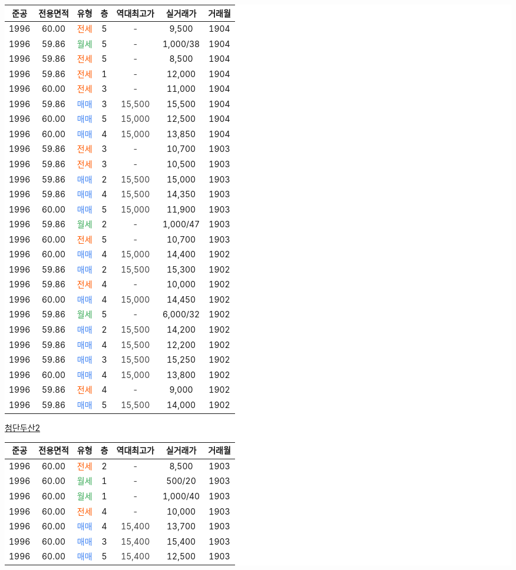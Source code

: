 |준공|전용면적|유형|층|역대최고가|실거래가|거래월|
|:---:|:---:|:---:|:---:|:---:|:---:|:---:|
|1996|60.00|<span style="color:#ff5a00">전세</span>|5|<span style="color:#444444">-</span>|9,500|1904|
|1996|59.86|<span style="color:#34a853">월세</span>|5|<span style="color:#444444">-</span>|1,000/38|1904|
|1996|59.86|<span style="color:#ff5a00">전세</span>|5|<span style="color:#444444">-</span>|8,500|1904|
|1996|59.86|<span style="color:#ff5a00">전세</span>|1|<span style="color:#444444">-</span>|12,000|1904|
|1996|60.00|<span style="color:#ff5a00">전세</span>|3|<span style="color:#444444">-</span>|11,000|1904|
|1996|59.86|<span style="color:#4285f3">매매</span>|3|<span style="color:#444444">15,500</span>|15,500|1904|
|1996|60.00|<span style="color:#4285f3">매매</span>|5|<span style="color:#444444">15,000</span>|12,500|1904|
|1996|60.00|<span style="color:#4285f3">매매</span>|4|<span style="color:#444444">15,000</span>|13,850|1904|
|1996|59.86|<span style="color:#ff5a00">전세</span>|3|<span style="color:#444444">-</span>|10,700|1903|
|1996|59.86|<span style="color:#ff5a00">전세</span>|3|<span style="color:#444444">-</span>|10,500|1903|
|1996|59.86|<span style="color:#4285f3">매매</span>|2|<span style="color:#444444">15,500</span>|15,000|1903|
|1996|59.86|<span style="color:#4285f3">매매</span>|4|<span style="color:#444444">15,500</span>|14,350|1903|
|1996|60.00|<span style="color:#4285f3">매매</span>|5|<span style="color:#444444">15,000</span>|11,900|1903|
|1996|59.86|<span style="color:#34a853">월세</span>|2|<span style="color:#444444">-</span>|1,000/47|1903|
|1996|60.00|<span style="color:#ff5a00">전세</span>|5|<span style="color:#444444">-</span>|10,700|1903|
|1996|60.00|<span style="color:#4285f3">매매</span>|4|<span style="color:#444444">15,000</span>|14,400|1902|
|1996|59.86|<span style="color:#4285f3">매매</span>|2|<span style="color:#444444">15,500</span>|15,300|1902|
|1996|59.86|<span style="color:#ff5a00">전세</span>|4|<span style="color:#444444">-</span>|10,000|1902|
|1996|60.00|<span style="color:#4285f3">매매</span>|4|<span style="color:#444444">15,000</span>|14,450|1902|
|1996|59.86|<span style="color:#34a853">월세</span>|5|<span style="color:#444444">-</span>|6,000/32|1902|
|1996|59.86|<span style="color:#4285f3">매매</span>|2|<span style="color:#444444">15,500</span>|14,200|1902|
|1996|59.86|<span style="color:#4285f3">매매</span>|4|<span style="color:#444444">15,500</span>|12,200|1902|
|1996|59.86|<span style="color:#4285f3">매매</span>|3|<span style="color:#444444">15,500</span>|15,250|1902|
|1996|60.00|<span style="color:#4285f3">매매</span>|4|<span style="color:#444444">15,000</span>|13,800|1902|
|1996|59.86|<span style="color:#ff5a00">전세</span>|4|<span style="color:#444444">-</span>|9,000|1902|
|1996|59.86|<span style="color:#4285f3">매매</span>|5|<span style="color:#444444">15,500</span>|14,000|1902|

[첨단두산2](https://search.naver.com/search.naver?query=%EA%B4%91%EC%A3%BC%EA%B4%91%EC%97%AD%EC%8B%9C+%EA%B4%91%EC%82%B0%EA%B5%AC+%EC%9B%94%EA%B3%84%EB%8F%99+%EC%B2%A8%EB%8B%A8%EB%91%90%EC%82%B02)

|준공|전용면적|유형|층|역대최고가|실거래가|거래월|
|:---:|:---:|:---:|:---:|:---:|:---:|:---:|
|1996|60.00|<span style="color:#ff5a00">전세</span>|2|<span style="color:#444444">-</span>|8,500|1903|
|1996|60.00|<span style="color:#34a853">월세</span>|1|<span style="color:#444444">-</span>|500/20|1903|
|1996|60.00|<span style="color:#34a853">월세</span>|1|<span style="color:#444444">-</span>|1,000/40|1903|
|1996|60.00|<span style="color:#ff5a00">전세</span>|4|<span style="color:#444444">-</span>|10,000|1903|
|1996|60.00|<span style="color:#4285f3">매매</span>|4|<span style="color:#444444">15,400</span>|13,700|1903|
|1996|60.00|<span style="color:#4285f3">매매</span>|3|<span style="color:#444444">15,400</span>|15,400|1903|
|1996|60.00|<span style="color:#4285f3">매매</span>|5|<span style="color:#444444">15,400</span>|12,500|1903|
